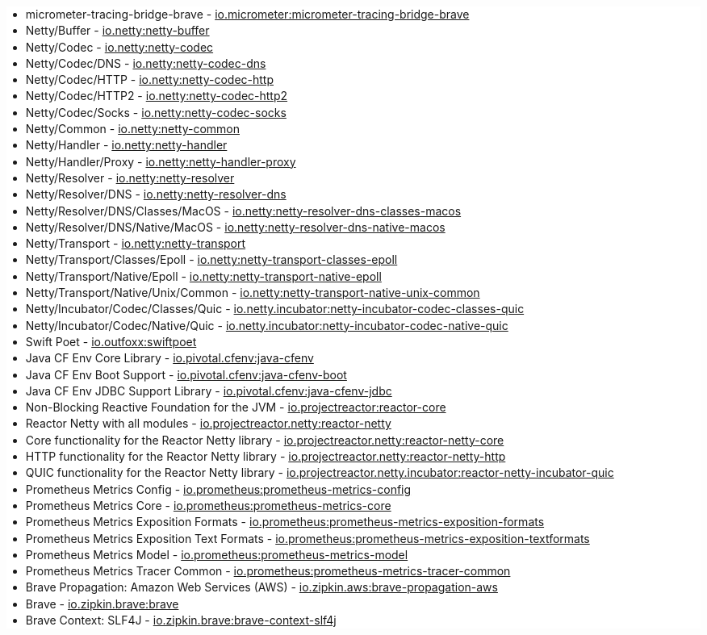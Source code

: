  * micrometer-tracing-bridge-brave - [io.micrometer:micrometer-tracing-bridge-brave](https://github.com/micrometer-metrics/tracing)
 * Netty/Buffer - [io.netty:netty-buffer](https://netty.io/netty-buffer/)
 * Netty/Codec - [io.netty:netty-codec](https://netty.io/netty-codec/)
 * Netty/Codec/DNS - [io.netty:netty-codec-dns](https://netty.io/netty-codec-dns/)
 * Netty/Codec/HTTP - [io.netty:netty-codec-http](https://netty.io/netty-codec-http/)
 * Netty/Codec/HTTP2 - [io.netty:netty-codec-http2](https://netty.io/netty-codec-http2/)
 * Netty/Codec/Socks - [io.netty:netty-codec-socks](https://netty.io/netty-codec-socks/)
 * Netty/Common - [io.netty:netty-common](https://netty.io/netty-common/)
 * Netty/Handler - [io.netty:netty-handler](https://netty.io/netty-handler/)
 * Netty/Handler/Proxy - [io.netty:netty-handler-proxy](https://netty.io/netty-handler-proxy/)
 * Netty/Resolver - [io.netty:netty-resolver](https://netty.io/netty-resolver/)
 * Netty/Resolver/DNS - [io.netty:netty-resolver-dns](https://netty.io/netty-resolver-dns/)
 * Netty/Resolver/DNS/Classes/MacOS - [io.netty:netty-resolver-dns-classes-macos](https://netty.io/netty-resolver-dns-classes-macos/)
 * Netty/Resolver/DNS/Native/MacOS - [io.netty:netty-resolver-dns-native-macos](https://netty.io/netty-resolver-dns-native-macos/)
 * Netty/Transport - [io.netty:netty-transport](https://netty.io/netty-transport/)
 * Netty/Transport/Classes/Epoll - [io.netty:netty-transport-classes-epoll](https://netty.io/netty-transport-classes-epoll/)
 * Netty/Transport/Native/Epoll - [io.netty:netty-transport-native-epoll](https://netty.io/netty-transport-native-epoll/)
 * Netty/Transport/Native/Unix/Common - [io.netty:netty-transport-native-unix-common](https://netty.io/netty-transport-native-unix-common/)
 * Netty/Incubator/Codec/Classes/Quic - [io.netty.incubator:netty-incubator-codec-classes-quic](https://netty.io/netty-incubator-codec-classes-quic/)
 * Netty/Incubator/Codec/Native/Quic - [io.netty.incubator:netty-incubator-codec-native-quic](https://netty.io/netty-incubator-codec-native-quic/)
 * Swift Poet - [io.outfoxx:swiftpoet](https://github.com/outfoxx/swiftpoet)
 * Java CF Env Core Library - [io.pivotal.cfenv:java-cfenv](https://github.com/pivotal-cf/java-cfenv/)
 * Java CF Env Boot Support - [io.pivotal.cfenv:java-cfenv-boot](https://github.com/pivotal-cf/java-cfenv/)
 * Java CF Env JDBC Support Library - [io.pivotal.cfenv:java-cfenv-jdbc](https://github.com/pivotal-cf/java-cfenv/)
 * Non-Blocking Reactive Foundation for the JVM - [io.projectreactor:reactor-core](https://github.com/reactor/reactor-core)
 * Reactor Netty with all modules - [io.projectreactor.netty:reactor-netty](https://github.com/reactor/reactor-netty)
 * Core functionality for the Reactor Netty library - [io.projectreactor.netty:reactor-netty-core](https://github.com/reactor/reactor-netty)
 * HTTP functionality for the Reactor Netty library - [io.projectreactor.netty:reactor-netty-http](https://github.com/reactor/reactor-netty)
 * QUIC functionality for the Reactor Netty library - [io.projectreactor.netty.incubator:reactor-netty-incubator-quic](https://github.com/reactor/reactor-netty)
 * Prometheus Metrics Config - [io.prometheus:prometheus-metrics-config](http://github.com/prometheus/client_java/client_java/prometheus-metrics-config)
 * Prometheus Metrics Core - [io.prometheus:prometheus-metrics-core](http://github.com/prometheus/client_java/client_java/prometheus-metrics-core)
 * Prometheus Metrics Exposition Formats - [io.prometheus:prometheus-metrics-exposition-formats](http://github.com/prometheus/client_java/client_java/prometheus-metrics-exposition-formats)
 * Prometheus Metrics Exposition Text Formats - [io.prometheus:prometheus-metrics-exposition-textformats](http://github.com/prometheus/client_java/client_java/prometheus-metrics-exposition-textformats)
 * Prometheus Metrics Model - [io.prometheus:prometheus-metrics-model](http://github.com/prometheus/client_java/client_java/prometheus-metrics-model)
 * Prometheus Metrics Tracer Common - [io.prometheus:prometheus-metrics-tracer-common](http://github.com/prometheus/client_java/client_java/prometheus-metrics-tracer/prometheus-metrics-tracer-common)
 * Brave Propagation: Amazon Web Services (AWS) - [io.zipkin.aws:brave-propagation-aws](https://github.com/openzipkin/zipkin-aws/brave-propagation-aws)
 * Brave - [io.zipkin.brave:brave](https://github.com/openzipkin/brave/brave)
 * Brave Context: SLF4J - [io.zipkin.brave:brave-context-slf4j](https://github.com/openzipkin/brave/brave-context-parent/brave-context-slf4j)